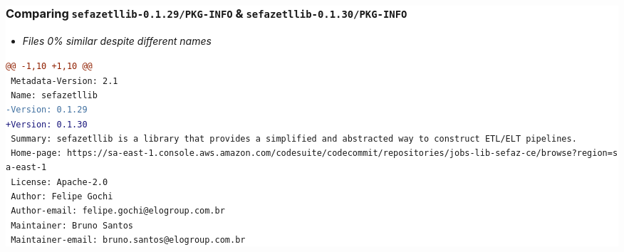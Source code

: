 ### Comparing `sefazetllib-0.1.29/PKG-INFO` & `sefazetllib-0.1.30/PKG-INFO`

 * *Files 0% similar despite different names*

```diff
@@ -1,10 +1,10 @@
 Metadata-Version: 2.1
 Name: sefazetllib
-Version: 0.1.29
+Version: 0.1.30
 Summary: sefazetllib is a library that provides a simplified and abstracted way to construct ETL/ELT pipelines.
 Home-page: https://sa-east-1.console.aws.amazon.com/codesuite/codecommit/repositories/jobs-lib-sefaz-ce/browse?region=sa-east-1
 License: Apache-2.0
 Author: Felipe Gochi
 Author-email: felipe.gochi@elogroup.com.br
 Maintainer: Bruno Santos
 Maintainer-email: bruno.santos@elogroup.com.br
```

